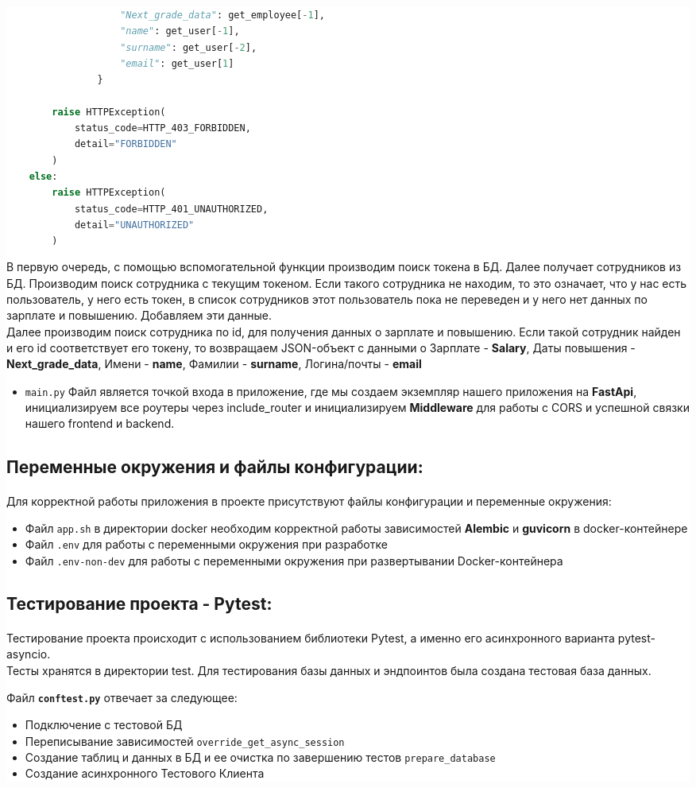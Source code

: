 ```python
                    "Next_grade_data": get_employee[-1],
                    "name": get_user[-1],
                    "surname": get_user[-2],
                    "email": get_user[1]
                }

        raise HTTPException(
            status_code=HTTP_403_FORBIDDEN,
            detail="FORBIDDEN"
        )
    else:
        raise HTTPException(
            status_code=HTTP_401_UNAUTHORIZED,
            detail="UNAUTHORIZED"
        )
```
В первую очередь, с помощью вспомогательной функции производим поиск токена в БД.
Далее получает сотрудников из БД. Производим поиск сотрудника 
с текущим токеном. Если такого сотрудника не находим, то это означает, 
что у нас есть пользователь, у него есть токен, в список сотрудников
этот пользователь пока не переведен и у него нет данных по зарплате
и повышению. Добавляем эти данные.  
Далее производим поиск сотрудника по id, для получения данных
о зарплате и повышению. Если такой сотрудник найден и его id 
соответствует его токену, то возвращаем JSON-объект с данными
о Зарплате - **Salary**, Даты повышения - **Next_grade_data**,
Имени - **name**, Фамилии - **surname**, Логина/почты - **email**
- `main.py`
Файл является точкой входа в приложение, где мы создаем экземпляр
нашего приложения на **FastApi**, инициализируем все роутеры через
include_router и инициализируем **Middleware** для работы с 
CORS и успешной связки нашего frontend и backend.

## Переменные окружения и файлы конфигурации:
Для корректной работы приложения в проекте присутствуют файлы
конфигурации и переменные окружения:  
- Файл `app.sh` в директории docker необходим корректной работы зависимостей
**Alembic** и **guvicorn** в docker-контейнере
- Файл `.env` для работы с переменными окружения при разработке
- Файл `.env-non-dev` для работы с переменными окружения при развертывании Docker-контейнера

## Тестирование проекта - Pytest:
Тестирование проекта происходит с использованием библиотеки
Pytest, а именно его асинхронного варианта pytest-asyncio.  
Тесты хранятся в директории test. Для тестирования базы данных и 
эндпоинтов была создана тестовая база данных.  

Файл **`conftest.py`** отвечает за следующее:  
- Подключение с тестовой БД
- Переписывание зависимостей `override_get_async_session`
- Создание таблиц и данных в БД и ее очистка по
завершению тестов `prepare_database`
- Создание асинхронного Тестового Клиента  
